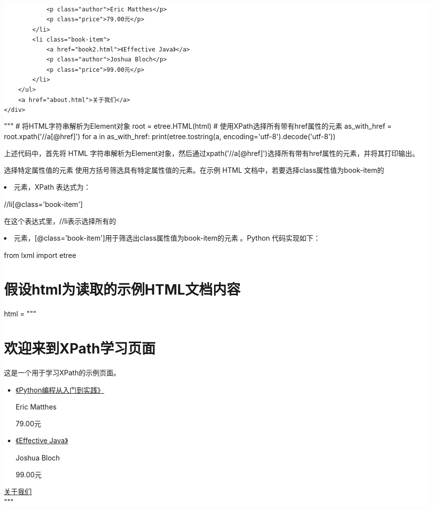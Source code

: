                 <p class="author">Eric Matthes</p>
                <p class="price">79.00元</p>
            </li>
            <li class="book-item">
                <a href="book2.html">《Effective Java》</a>
                <p class="author">Joshua Bloch</p>
                <p class="price">99.00元</p>
            </li>
        </ul>
        <a href="about.html">关于我们</a>
    </div>
</body>
</html>
"""
# 将HTML字符串解析为Element对象
root = etree.HTML(html)
# 使用XPath选择所有带有href属性的<a>元素
as_with_href = root.xpath('//a[@href]')
for a in as_with_href:
    print(etree.tostring(a, encoding='utf-8').decode('utf-8'))

上述代码中，首先将 HTML 字符串解析为Element对象，然后通过xpath('//a[@href]')选择所有带有href属性的<a>元素，并将其打印输出。

选择特定属性值的元素
使用方括号筛选具有特定属性值的元素。在示例 HTML 文档中，若要选择class属性值为book-item的<li>元素，XPath 表达式为：

//li[@class='book-item']

在这个表达式里，//li表示选择所有的<li>元素，[@class='book-item']用于筛选出class属性值为book-item的元素 。Python 代码实现如下：

from lxml import etree
 
# 假设html为读取的示例HTML文档内容
html = """
<!DOCTYPE html>
<html lang="en">
<head>
    <meta charset="UTF-8">
    <title>XPath示例页面</title>
</head>
<body>
    <div id="content">
        <h1>欢迎来到XPath学习页面</h1>
        <p class="intro">这是一个用于学习XPath的示例页面。</p>
        <ul id="book-list">
            <li class="book-item">
                <a href="book1.html">《Python编程从入门到实践》</a>
                <p class="author">Eric Matthes</p>
                <p class="price">79.00元</p>
            </li>
            <li class="book-item">
                <a href="book2.html">《Effective Java》</a>
                <p class="author">Joshua Bloch</p>
                <p class="price">99.00元</p>
            </li>
        </ul>
        <a href="about.html">关于我们</a>
    </div>
</body>
</html>
"""